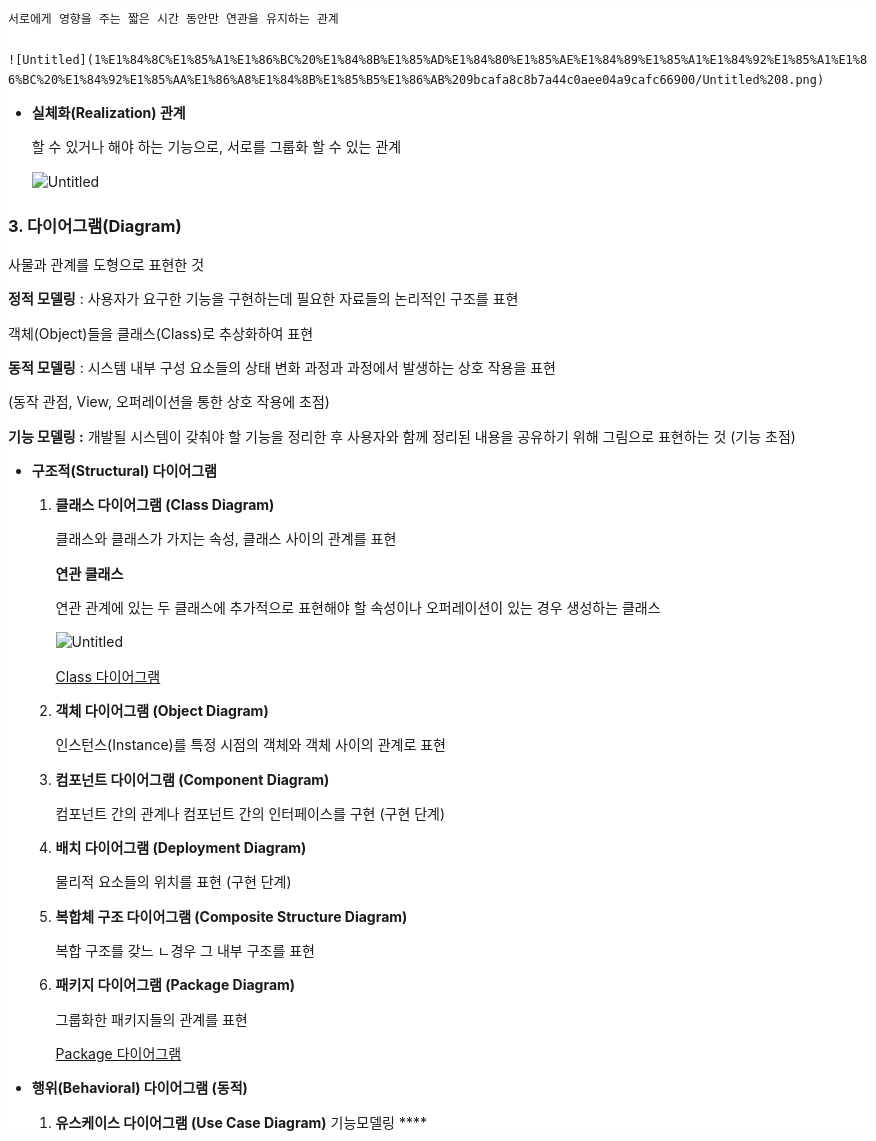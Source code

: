     서로에게 영향을 주는 짧은 시간 동안만 연관을 유지하는 관계
    
    ![Untitled](1%E1%84%8C%E1%85%A1%E1%86%BC%20%E1%84%8B%E1%85%AD%E1%84%80%E1%85%AE%E1%84%89%E1%85%A1%E1%84%92%E1%85%A1%E1%86%BC%20%E1%84%92%E1%85%AA%E1%86%A8%E1%84%8B%E1%85%B5%E1%86%AB%209bcafa8c8b7a44c0aee04a9cafc66900/Untitled%208.png)
    
- **실체화(Realization) 관계**
    
    할 수 있거나 해야 하는 기능으로, 서로를 그룹화 할 수 있는 관계
    
    ![Untitled](1%E1%84%8C%E1%85%A1%E1%86%BC%20%E1%84%8B%E1%85%AD%E1%84%80%E1%85%AE%E1%84%89%E1%85%A1%E1%84%92%E1%85%A1%E1%86%BC%20%E1%84%92%E1%85%AA%E1%86%A8%E1%84%8B%E1%85%B5%E1%86%AB%209bcafa8c8b7a44c0aee04a9cafc66900/Untitled%209.png)
    

### 3. 다이어그램(Diagram)

사물과 관계를 도형으로 표현한 것

**정적 모델링** : 사용자가 요구한 기능을 구현하는데 필요한 자료들의 논리적인 구조를 표현 

객체(Object)들을 클래스(Class)로 추상화하여 표현

**동적 모델링** : 시스템 내부 구성 요소들의 상태 변화 과정과 과정에서 발생하는 상호 작용을 표현

(동작 관점, View, 오퍼레이션을 통한 상호 작용에 초점)

**기능 모델링 :** 개발될 시스템이 갖춰야 할 기능을 정리한 후 사용자와 함께 정리된 내용을 공유하기 위해 그림으로 표현하는 것 (기능 초점)

 

- **구조적(Structural) 다이어그램**
    1. **클래스 다이어그램 (Class Diagram)**
        
        클래스와 클래스가 가지는 속성, 클래스 사이의 관계를 표현
        
        **연관 클래스**
        
        연관 관계에 있는 두 클래스에 추가적으로 표현해야 할 속성이나 오퍼레이션이 있는 경우 생성하는 클래스
        
        ![Untitled](1%E1%84%8C%E1%85%A1%E1%86%BC%20%E1%84%8B%E1%85%AD%E1%84%80%E1%85%AE%E1%84%89%E1%85%A1%E1%84%92%E1%85%A1%E1%86%BC%20%E1%84%92%E1%85%AA%E1%86%A8%E1%84%8B%E1%85%B5%E1%86%AB%209bcafa8c8b7a44c0aee04a9cafc66900/Untitled%2010.png)
        
        [Class 다이어그램](https://www.notion.so/Class-9b0706259cb64cab821022e3184279fc)
        
    2. **객체 다이어그램 (Object Diagram)**
        
        인스턴스(Instance)를 특정 시점의 객체와 객체 사이의 관계로 표현
        
    3. **컴포넌트 다이어그램 (Component Diagram)**
        
        컴포넌트 간의 관계나 컴포넌트 간의 인터페이스를 구현 (구현 단계)
        
    4. **배치 다이어그램 (Deployment Diagram)**
        
        물리적 요소들의 위치를 표현 (구현 단계)
        
    5. **복합체 구조 다이어그램 (Composite Structure Diagram)**
        
        복합 구조를 갖느 ㄴ경우 그 내부 구조를 표현
        
    6. **패키지 다이어그램 (Package Diagram)**
        
        그룹화한 패키지들의 관계를 표현
        
        [Package 다이어그램](https://www.notion.so/Package-5024067787fd4dfea6382daf7b6ffab5)
        
- **행위(Behavioral) 다이어그램  (동적)**
    1. **유스케이스 다이어그램 (Use Case Diagram)** 기능모델링 ****
        